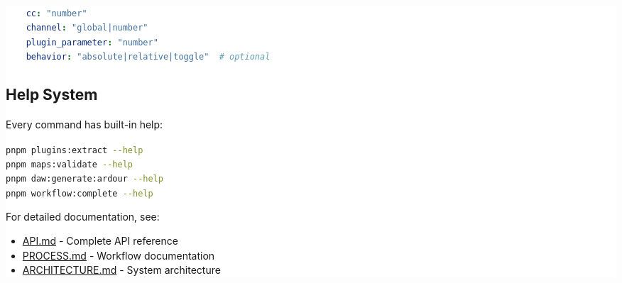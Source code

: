 ```yaml
    cc: "number"
    channel: "global|number"
    plugin_parameter: "number"
    behavior: "absolute|relative|toggle"  # optional
```

## Help System

Every command has built-in help:

```bash
pnpm plugins:extract --help
pnpm maps:validate --help
pnpm daw:generate:ardour --help
pnpm workflow:complete --help
```

For detailed documentation, see:
- [API.md](./API.md) - Complete API reference
- [PROCESS.md](./PROCESS.md) - Workflow documentation
- [ARCHITECTURE.md](./ARCHITECTURE.md) - System architecture